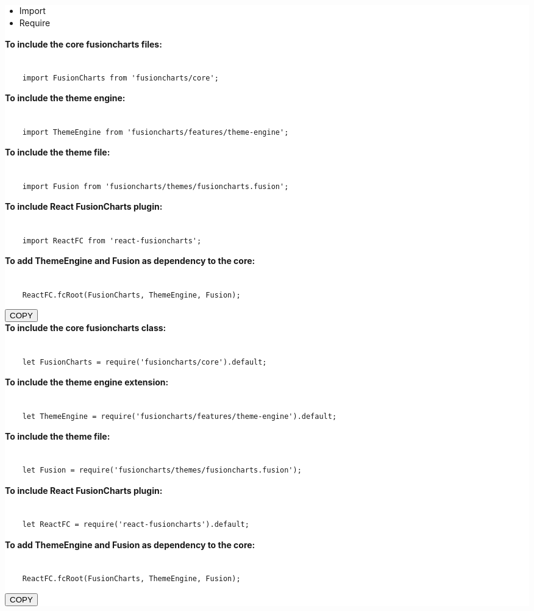<div class="code-wrapper">
<ul class='code-tabs extra-tabs'>
  <li class='active'><a data-toggle='json'>Import</a></li>
  <li><a data-toggle='xml'>Require</a></li>
</ul>
<div class='tab-content extra-tabs'>
<div class='tab json-tab active'>
<div><strong>To include the core fusioncharts files:</strong></div>
<pre><code class="custom-hlc language-javascript">
    import FusionCharts from 'fusioncharts/core';
</code></pre>
<div><strong>To include the theme engine:</strong></div>
<pre><code class="custom-hlc language-javascript">
    import ThemeEngine from 'fusioncharts/features/theme-engine';
</code></pre>
<div><strong>To include the theme file:</strong></div>
<pre><code class="custom-hlc language-javascript">
    import Fusion from 'fusioncharts/themes/fusioncharts.fusion';
</code></pre>
<div><strong>To include React FusionCharts plugin:</strong></div>
<pre><code class="custom-hlc language-javascript">
    import ReactFC from 'react-fusioncharts';
</code></pre>
<div><strong>To add ThemeEngine and Fusion as dependency to the core:</strong></div>
<pre><code class="custom-hlc language-javascript">
    ReactFC.fcRoot(FusionCharts, ThemeEngine, Fusion);
</code></pre>
<button class='btn btn-outline-secondary btn-copy' title='Copy to Clipboard'>COPY</button>
</div>

<div class='tab xml-tab'>
<div><strong>To include the core fusioncharts class:</strong></div>
<pre><code class="custom-hlc language-javascript">
    let FusionCharts = require('fusioncharts/core').default;
</code></pre>
<div><strong>To include the theme engine extension:</strong></div>
<pre><code class="custom-hlc language-javascript">
    let ThemeEngine = require('fusioncharts/features/theme-engine').default;
</code></pre>
<div><strong>To include the theme file:</strong></div>
<pre><code class="custom-hlc language-javascript">
    let Fusion = require('fusioncharts/themes/fusioncharts.fusion');
</code></pre>
<div><strong>To include React FusionCharts plugin:</strong></div>
<pre><code class="custom-hlc language-javascript">
    let ReactFC = require('react-fusioncharts').default;
</code></pre>
<div><strong>To add ThemeEngine and Fusion as dependency to the core:</strong></div>
<pre><code class="custom-hlc language-javascript">
    ReactFC.fcRoot(FusionCharts, ThemeEngine, Fusion);
</code></pre>
<button class='btn btn-outline-secondary btn-copy' title='Copy to Clipboard'>COPY</button>
</div>

</div>
</div>